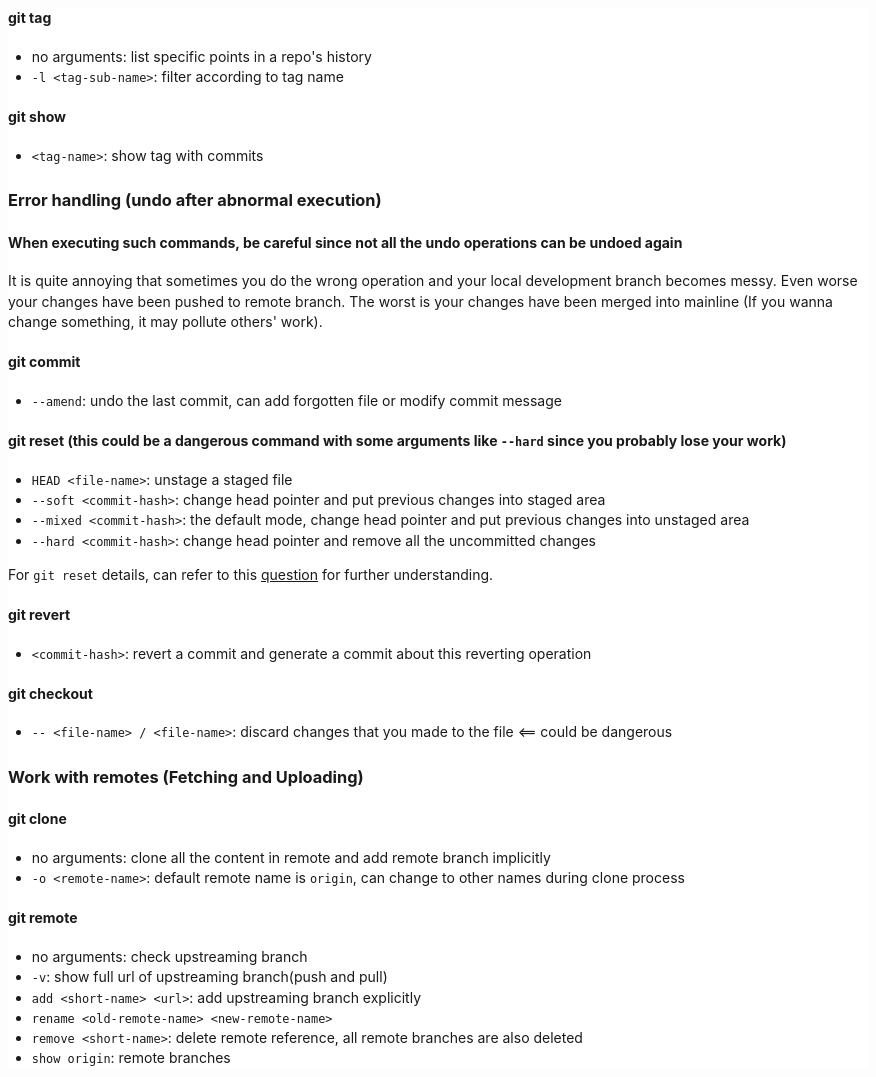 #### git tag 
* no arguments: list specific points in a repo's history 
* `-l <tag-sub-name>`: filter according to tag name 


#### git show 
* `<tag-name>`: show tag with commits 



### Error handling (undo after abnormal execution)
#### When executing such commands, be careful since not all the undo operations can be undoed again 
It is quite annoying that sometimes you do the wrong operation and your local development branch becomes messy. Even worse your changes have been pushed to remote branch. The worst is your changes have been merged into mainline (If you wanna change something, it may pollute others' work). 

#### git commit
* `--amend`: undo the last commit, can add forgotten file or modify commit message 


#### git reset (this could be a dangerous command with some arguments like `--hard` since you probably lose your work)
* `HEAD <file-name>`: unstage a staged file 
* `--soft <commit-hash>`: change head pointer and put previous changes into staged area
* `--mixed <commit-hash>`: the default mode, change head pointer and put previous changes into unstaged area
* `--hard <commit-hash>`: change head pointer and remove all the uncommitted changes 

For `git reset` details, can refer to this [question](https://stackoverflow.com/questions/3528245/whats-the-difference-between-git-reset-mixed-soft-and-hard) for further understanding. 

#### git revert 
* `<commit-hash>`: revert a commit and generate a commit about this reverting operation 

#### git checkout 
* `-- <file-name> / <file-name>`: discard changes that you made to the file <== could be dangerous


### Work with remotes (Fetching and Uploading)
#### git clone 
* no arguments: clone all the content in remote and add remote branch implicitly
* `-o <remote-name>`: default remote name is `origin`, can change to other names during clone process

#### git remote 
* no arguments: check upstreaming branch 
* `-v`: show full url of upstreaming branch(push and pull)
* `add <short-name> <url>`: add upstreaming branch explicitly 
* `rename <old-remote-name> <new-remote-name>`
* `remove <short-name>`: delete remote reference, all remote branches are also deleted 
* `show origin`: remote branches
